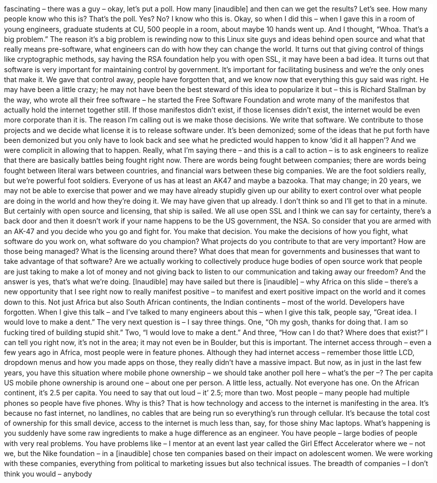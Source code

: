 fascinating – there was a guy – okay, let’s put a poll. How many [inaudible] and then can we get the results? Let’s see. How many people know who this is? That’s the poll. Yes? No? I know who this is. Okay, so when I did this – when I gave this in a room of young engineers, graduate students at CU, 500 people in a room, about maybe 10 hands went up. And I thought, “Whoa. That’s a big problem.” The reason it’s a big problem is rewinding now to this Linux site guys and ideas behind open source and what that really means pre-software, what engineers can do with how they can change the world. It turns out that giving control of things like cryptographic methods, say having the RSA foundation help you with open SSL, it may have been a bad idea. It turns out that software is very important for maintaining control by government. It’s important for facilitating business and we’re the only ones that make it. We gave that control away, people have forgotten that, and we know now that everything this guy said was right. He may have been a little crazy; he may not have been the best steward of this idea to popularize it but – this is Richard Stallman by the way, who wrote all their free software – he started the Free Software Foundation and wrote many of the manifestos that actually hold the internet together still. If those manifestos didn’t exist, if those licenses didn’t exist, the internet would be even more corporate than it is. The reason I’m calling out is we make those decisions. We write that software. We contribute to those projects and we decide what license it is to release software under. It’s been demonized; some of the ideas that he put forth have been demonized but you only have to look back and see what he predicted would happen to know ‘did it all happen’? And we were complicit in allowing that to happen. Really, what I’m saying there – and this is a call to action – is to ask engineers to realize that there are basically battles being fought right now. There are words being fought between companies; there are words being fought between literal wars between countries, and financial wars between these big companies. We are the foot soldiers really, but we’re powerful foot soldiers. Everyone of us has at least an AK47 and maybe a bazooka. That may change; in 20 years, we may not be able to exercise that power and we may have already stupidly given up our ability to exert control over what people are doing in the world and how they’re doing it. We may have given that up already. I don’t think so and I’ll get to that in a minute. But certainly with open source and licensing, that ship is sailed. We all use open SSL and I think we can say for certainty, there’s a back door and then it doesn’t work if your name happens to be the US government, the NSA. So consider that you are armed with an AK-47 and you decide who you go and fight for. You make that decision. You make the decisions of how you fight, what software do you work on, what software do you champion? What projects do you contribute to that are very important? How are those being managed? What is the licensing around there? What does that mean for governments and businesses that want to take advantage of that software? Are we actually working to collectively produce huge bodies of open source work that people are just taking to make a lot of money and not giving back to listen to our communication and taking away our freedom? And the answer is yes, that’s what we’re doing. [Inaudible] may have sailed but there is [inaudible] – why Africa on this slide – there’s a new opportunity that I see right now to really manifest positive – to manifest and exert positive impact on the world and it comes down to this. Not just Africa but also South African continents, the Indian continents – most of the world. Developers have forgotten. When I give this talk – and I’ve talked to many engineers about this – when I give this talk, people say, “Great idea. I would love to make a dent.” The very next question is – I say three things. One, “Oh my gosh, thanks for doing that. I am so fucking tired of building stupid shit.” Two, “I would love to make a dent.” And three, “How can I do that? Where does that exist?” I can tell you right now, it’s not in the area; it may not even be in Boulder, but this is important. The internet access through – even a few years ago in Africa, most people were in feature phones. Although they had internet access – remember those little LCD, dropdown menus and how you made apps on those, they really didn’t have a massive impact. But now, as in just in the last few years, you have this situation where mobile phone ownership – we should take another poll here – what’s the per –? The per capita US mobile phone ownership is around one – about one per person. A little less, actually. Not everyone has one. On the African continent, it’s 2.5 per capita. You need to say that out loud – it’ 2.5; more than two. Most people – many people had multiple phones so people have five phones. Why is this? That is how technology and access to the internet is manifesting in the area. It’s because no fast internet, no landlines, no cables that are being run so everything’s run through cellular. It’s because the total cost of ownership for this small device, access to the internet is much less than, say, for those shiny Mac laptops. What’s happening is you suddenly have some raw ingredients to make a huge difference as an engineer. You have people – large bodies of people with very real problems. You have problems like – I mentor at an event last year called the Girl Effect Accelerator where we – not we, but the Nike foundation – in a [inaudible] chose ten companies based on their impact on adolescent women. We were working with these companies, everything from political to marketing issues but also technical issues. The breadth of companies – I don’t think you would – anybody